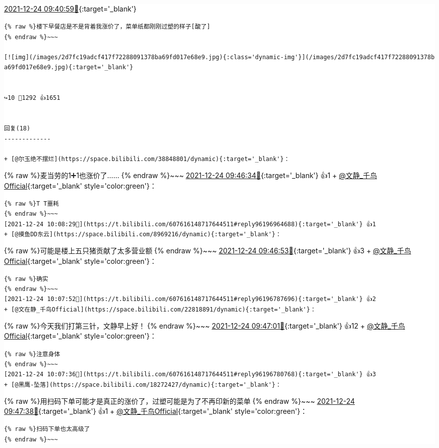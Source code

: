 [2021-12-24 09:40:59🔗](https://t.bilibili.com/607616148717644511){:target='_blank'}

~~~
{% raw %}楼下早餐店是不是背着我涨价了，菜单纸都刚刚过塑的样子[酸了]
{% endraw %}~~~

[![img](/images/2d7fc19adcf417f72288091378ba69fd017e68e9.jpg){:class='dynamic-img'}](/images/2d7fc19adcf417f72288091378ba69fd017e68e9.jpg){:target='_blank'}


↪️10 💬1292 👍1651


回复(18)
-------------

+ [@尔玉绝不摆烂](https://space.bilibili.com/38848801/dynamic){:target='_blank'}：
~~~
{% raw %}麦当劳的1➕1也涨价了……
{% endraw %}~~~
[2021-12-24 09:46:34🔗](https://t.bilibili.com/607616148717644511#reply96195298864){:target='_blank'} 👍1
    + [@文静_千鸟Official](https://space.bilibili.com/667526012/dynamic){:target='_blank' style='color:green'}：
~~~
{% raw %}T T噩耗
{% endraw %}~~~
[2021-12-24 10:08:29🔗](https://t.bilibili.com/607616148717644511#reply96196964688){:target='_blank'} 👍1
+ [@摸鱼DD东云](https://space.bilibili.com/8969216/dynamic){:target='_blank'}：
~~~
{% raw %}可能是楼上五只猪贡献了太多营业额
{% endraw %}~~~
[2021-12-24 09:46:53🔗](https://t.bilibili.com/607616148717644511#reply96195379520){:target='_blank'} 👍3
    + [@文静_千鸟Official](https://space.bilibili.com/667526012/dynamic){:target='_blank' style='color:green'}：
~~~
{% raw %}确实
{% endraw %}~~~
[2021-12-24 10:07:52🔗](https://t.bilibili.com/607616148717644511#reply96196787696){:target='_blank'} 👍2
+ [@文在静_千鸟Official](https://space.bilibili.com/22818891/dynamic){:target='_blank'}：
~~~
{% raw %}今天我们打第三针，文静早上好！
{% endraw %}~~~
[2021-12-24 09:47:01🔗](https://t.bilibili.com/607616148717644511#reply96195458304){:target='_blank'} 👍12
    + [@文静_千鸟Official](https://space.bilibili.com/667526012/dynamic){:target='_blank' style='color:green'}：
~~~
{% raw %}注意身体
{% endraw %}~~~
[2021-12-24 10:07:36🔗](https://t.bilibili.com/607616148717644511#reply96196780768){:target='_blank'} 👍3
+ [@黑鹰-坠落](https://space.bilibili.com/18272427/dynamic){:target='_blank'}：
~~~
{% raw %}用扫码下单可能才是真正的涨价了，过塑可能是为了不再印新的菜单
{% endraw %}~~~
[2021-12-24 09:47:38🔗](https://t.bilibili.com/607616148717644511#reply96195472528){:target='_blank'} 👍1
    + [@文静_千鸟Official](https://space.bilibili.com/667526012/dynamic){:target='_blank' style='color:green'}：
~~~
{% raw %}扫码下单也太高级了
{% endraw %}~~~
~~~